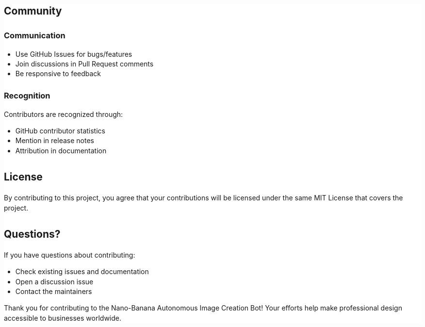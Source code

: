 ## Community

### Communication
- Use GitHub Issues for bugs/features
- Join discussions in Pull Request comments
- Be responsive to feedback

### Recognition
Contributors are recognized through:
- GitHub contributor statistics
- Mention in release notes
- Attribution in documentation

## License

By contributing to this project, you agree that your contributions will be licensed under the same MIT License that covers the project.

## Questions?

If you have questions about contributing:
- Check existing issues and documentation
- Open a discussion issue
- Contact the maintainers

Thank you for contributing to the Nano-Banana Autonomous Image Creation Bot! Your efforts help make professional design accessible to businesses worldwide.
